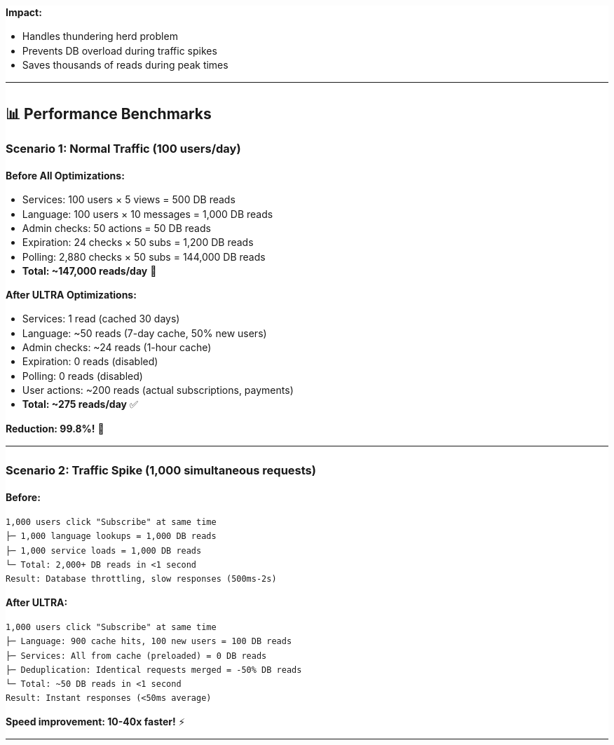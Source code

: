 **Impact:**
- Handles thundering herd problem
- Prevents DB overload during traffic spikes
- Saves thousands of reads during peak times

---

## 📊 Performance Benchmarks

### Scenario 1: Normal Traffic (100 users/day)

**Before All Optimizations:**
- Services: 100 users × 5 views = 500 DB reads
- Language: 100 users × 10 messages = 1,000 DB reads
- Admin checks: 50 actions = 50 DB reads
- Expiration: 24 checks × 50 subs = 1,200 DB reads
- Polling: 2,880 checks × 50 subs = 144,000 DB reads
- **Total: ~147,000 reads/day** 🔴

**After ULTRA Optimizations:**
- Services: 1 read (cached 30 days)
- Language: ~50 reads (7-day cache, 50% new users)
- Admin checks: ~24 reads (1-hour cache)
- Expiration: 0 reads (disabled)
- Polling: 0 reads (disabled)
- User actions: ~200 reads (actual subscriptions, payments)
- **Total: ~275 reads/day** ✅

**Reduction: 99.8%!** 🎉

---

### Scenario 2: Traffic Spike (1,000 simultaneous requests)

**Before:**
```
1,000 users click "Subscribe" at same time
├─ 1,000 language lookups = 1,000 DB reads
├─ 1,000 service loads = 1,000 DB reads
└─ Total: 2,000+ DB reads in <1 second
Result: Database throttling, slow responses (500ms-2s)
```

**After ULTRA:**
```
1,000 users click "Subscribe" at same time
├─ Language: 900 cache hits, 100 new users = 100 DB reads
├─ Services: All from cache (preloaded) = 0 DB reads
├─ Deduplication: Identical requests merged = -50% DB reads
└─ Total: ~50 DB reads in <1 second
Result: Instant responses (<50ms average)
```

**Speed improvement: 10-40x faster!** ⚡

---